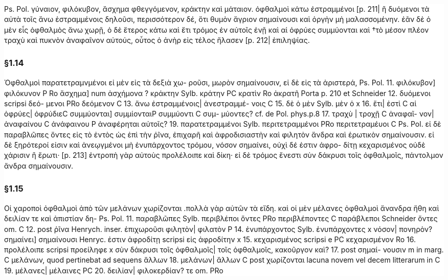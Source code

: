 <pb n="316"/>
Ps. Pol. γύναιον, φιλόκυβον, ἄσχημα φθεγγόμενον, κράκτην
καὶ μάταιον. ὀφθαλμοὶ κάτω ἐστραμμένοι [p. 211| ἢ δυόμενοι
τὰ αὐτὰ τοῖς ἄνω ἐστραμμένοις δηλοῦσι, περισσότερον δέ,
ὅτι θυμὸν ἄγριον σημαίνουσι καὶ ὀργὴν μὴ μαλασσομένην.
ἐᾶν δὲ ὁ μὲν εἷς ὀφθαλμὸς ἄνω χωρῇ, ὁ δὲ ἕτερος κάτω <lb n="15"/>
καὶ ἔτι τρόμος ἐν αὐτοῖς ἐνῇ καὶ αἱ ὀφρύες συμμύονται καὶ
<note type="marginal">†</note>τὸ μέσον πλέον τραχὺ καὶ πυκνὸν ἀναφαῖνον αὐτούς, οὗτος
ὁ ἀνὴρ εἰς τέλος ἤλασεν [p. 212| ἐπιληψίας.</p>  

### §1.14  

<p>Ὀφθαλμοὶ παρατετραμνμένοι εἰ μὲν εἰς τὰ δεξιὰ χω-
ροῦσι, μωρὸν σημαίνουσιν, εἰ δὲ εἰς τὰ ἀριστερά, <lb n="20"/>
<note type="footnote">Ps. Pol. 11. φιλόκυβον] φιλόκυνον P Ro ἄσχημα]
num ἀσχήμονα ? κράκτην Sylb. κράτην PC κρατὶν Ro
ἀκρατῆ Porta p. 210 et Schneider 12. δυόμενοι scripsi δεό-
μενοι PRo δεόμενον C 13. ἄνω ἐστραμμένοις| ἀνεστραμμέ-
νοις C 15. δὲ ὁ μὲν Sylb. μὲν ὁ x 16. ἔτι| ἐστὶ C αἱ
ὀφρύες| ὀφρύδιεC συμμύονται] συμμίονταιP συμμύοντι C συμ-
μύοντες? cf. de Pol. phys.p.8 17. τραχὺ | τροχῇ C ἀναφαῖ-
νον| ἀναφαίνου C ἀνάφαινου P ἀναφέρηται αὐτοῖς? 19.
παρατετραμμένοι Sylb. περιτετραμμένοι PRo περιτετραμέυοι C
</note>

<pb n="317"/>
Ps. Pol. εἰ δὲ παραβλῶπες ὄντες εἰς τὸ ἐντὸς ὡς ἐπὶ
τὴν ῥῖνα, ἐπιχαρῆ καὶ ἀφροδισιαστὴν καὶ φιλητὸν ἄνδρα καὶ
ἐρωτικὸν σημαίνουσιν. εἰ δὲ ξηρότεροί εἰσιν καὶ ἀνεῳγμένοι
μὴ ἐνυπάρχοντος τρόμου, νόσον σημαίνει, οὐχὶ δέ ἐστιν ἀφρο-
<lb n="15"/> δίτῃ κεχαρισμένος οὐδὲ χάρισιν ἢ ἔρωτι· [p. 213] ἐντροπὴ γὰρ
αὐτοὺς προλέλοιπε καὶ δίκη· εἰ δὲ τρόμος ἔνεστι σὺν δάκρυσι
τοῖς ὀφθαλμοῖς, πάντολμον ἄνδρα σημαίνουσιν.</p>  

### §1.15  

<p>Οἱ χαροποὶ ὀφθαλμοὶ ἀπὸ τῶν μελάνων χωρίζονται
.πολλὰ γὰρ αὐτῶν τὰ εἴδη. καὶ οἱ μὲν μέλανες
<lb n="20"/> ὀφθαλμοὶ ἄνανδρα ἤθη καὶ δειλίαν τε καὶ ἀπιστίαν δη-
<note type="footnote">Ps. Pol. 11. παραβλῶπες Sylb. περιβλέποι ὄντες PRo
περιβλέποντες C παράβλεποι Schneider ὄντες om. C 12.
post ῥῖνα Henrych. inser. ἐπιχωροῦσι φιλητὸν| φιλατὸν P
14. ἐνυπάρχοντος Sylb. ἐνυπάρχοντες x νόσον| πονηρὸν?
σημαίνει] σημαίνουσι Henryc. ἐστιν ἀφροδίτῃ scripsi εἰς
ἀφροδίτην x 15. κεχαρισμένος scripsi e PC κεχαρισμένον
Ro 16. προλέλοιπε scripsi προείληφε x σὺν δάκρυσι τοῖς
ὀφθαλμοῖς| τοῖς ὀφθαλμοῖς, κακοῦργον καὶ? 17. post σημαί-
νουσιν m in marg. C μελάνων, quod pertinebat ad sequens
ἄλλων 18. μελάνων| ἄλλων C post χωρίζονται lacuna
novem vel decem litterarum in C 19. μέλανες| μέλαινες PC
20. δειλίαν| φιλοκερδίαν? τε om. PRo
</note>
